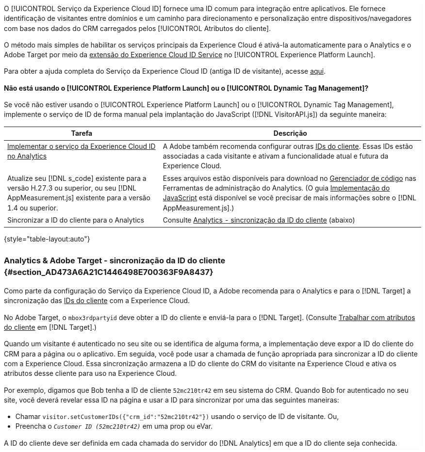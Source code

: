 O [!UICONTROL Serviço da Experience Cloud ID] fornece uma ID comum para integração entre aplicativos. Ele fornece identificação de visitantes entre domínios e um caminho para direcionamento e personalização entre dispositivos/navegadores com base nos dados do CRM carregados pelos [!UICONTROL Atributos do cliente].

O método mais simples de habilitar os serviços principais da Experience Cloud é ativá-la automaticamente para o Analytics e o Adobe Target por meio da [extensão do Experience Cloud ID Service](https://experienceleague.adobe.com/docs/experience-platform/tags/extensions/adobe/id-service/overview.html?lang=pt-BR) no [!UICONTROL Experience Platform Launch].

Para obter a ajuda completa do Serviço da Experience Cloud ID (antiga ID de visitante), acesse [aqui](https://experienceleague.adobe.com/docs/id-service/using/intro/overview.html?lang=pt-BR#intro).

**Não está usando o [!UICONTROL Experience Platform Launch] ou o [!UICONTROL Dynamic Tag Management]?**

Se você não estiver usando o [!UICONTROL Experience Platform Launch] ou o [!UICONTROL Dynamic Tag Management], implemente o serviço de ID de forma manual pela implantação do JavaScript ([!DNL VisitorAPI.js]) da seguinte maneira:

| Tarefa | Descrição |
| -----------| ---------- |  
| [Implementar o serviço da Experience Cloud ID no Analytics](https://experienceleague.adobe.com/docs/id-service/using/implementation/setup-analytics.html?lang=pt-BR) | A Adobe também recomenda configurar outras [IDs do cliente](https://experienceleague.adobe.com/docs/id-service/using/reference/authenticated-state.html?lang=pt-BR). Essas IDs estão associadas a cada visitante e ativam a funcionalidade atual e futura da Experience Cloud. |
| Atualize seu [!DNL s_code] existente para a versão H.27.3 ou superior, ou seu [!DNL AppMeasurement.js] existente para a versão 1.4 ou superior. | Esses arquivos estão disponíveis para download no [Gerenciador de código](https://experienceleague.adobe.com/docs/analytics/admin/admin-tools/code-manager-admin.html?lang=pt-BR) nas Ferramentas de administração do Analytics. (O guia [Implementação do JavaScript](https://experienceleague.adobe.com/docs/analytics/implementation/js/overview.html?lang=pt-BR#js) está disponível se você precisar de mais informações sobre o [!DNL AppMeasurement.js].) |
| Sincronizar a ID do cliente para o Analytics | Consulte [Analytics - sincronização da ID do cliente](core-services.md#section_AD473A6A21C1446498E700363F9A8437) (abaixo) |

{style="table-layout:auto"}

### Analytics &amp; Adobe Target - sincronização da ID do cliente {#section_AD473A6A21C1446498E700363F9A8437}

Como parte da configuração do Serviço da Experience Cloud ID, a Adobe recomenda para o Analytics e para o [!DNL Target] a sincronização das [IDs do cliente](https://experienceleague.adobe.com/docs/id-service/using/reference/authenticated-state.html?lang=pt-BR) com a Experience Cloud.

No Adobe Target, o `mbox3rdpartyid` deve obter a ID do cliente e enviá-la para o [!DNL Target]. (Consulte [Trabalhar com atributos do cliente](https://experienceleague.adobe.com/docs/target/using/audiences/visitor-profiles/working-with-customer-attributes.html?lang=pt-BR) em [!DNL Target].)

Quando um visitante é autenticado no seu site ou se identifica de alguma forma, a implementação deve expor a ID do cliente do CRM para a página ou o aplicativo. Em seguida, você pode usar a chamada de função apropriada para sincronizar a ID do cliente com a Experience Cloud. Essa sincronização armazena a ID do cliente do CRM do visitante na Experience Cloud e ativa os atributos desse cliente para uso na Experience Cloud.

Por exemplo, digamos que Bob tenha a ID de cliente `52mc210tr42` em seu sistema do CRM. Quando Bob for autenticado no seu site, você deverá revelar essa ID na página e usar a ID para sincronizar por uma das seguintes maneiras:

* Chamar `visitor.setCustomerIDs({"crm_id":"52mc210tr42"})` usando o serviço de ID de visitante. Ou,
* Preencha o *`Customer ID (52mc210tr42)`* em uma prop ou eVar.

A ID do cliente deve ser definida em cada chamada do servidor do [!DNL Analytics] em que a ID do cliente seja conhecida.
